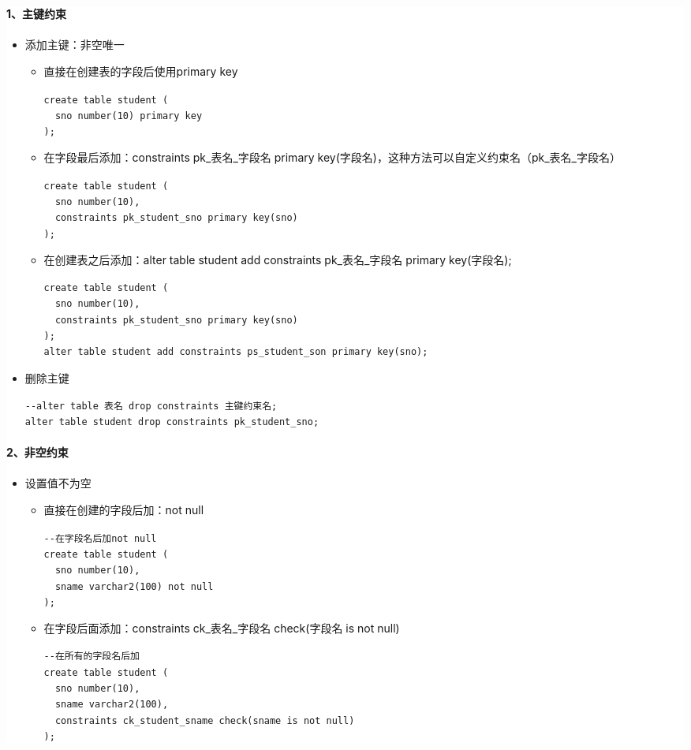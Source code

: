 #### 1、主键约束

- 添加主键：非空唯一

  - 直接在创建表的字段后使用primary key

    ```
    create table student (
      sno number(10) primary key
    );
    ```

  - 在字段最后添加：constraints pk\_表名\_字段名 primary key(字段名)，这种方法可以自定义约束名（pk\_表名\_字段名）

    ```
    create table student (
      sno number(10),
      constraints pk_student_sno primary key(sno)
    );
    ```

  - 在创建表之后添加：alter table student add constraints pk\_表名\_字段名 primary key(字段名);

    ```
    create table student (
      sno number(10),
      constraints pk_student_sno primary key(sno)
    );
    alter table student add constraints ps_student_son primary key(sno);
    ```

- 删除主键

  ```
  --alter table 表名 drop constraints 主键约束名;
  alter table student drop constraints pk_student_sno;
  ```

#### 2、非空约束

- 设置值不为空

  - 直接在创建的字段后加：not null

    ```
    --在字段名后加not null
    create table student (
      sno number(10),
      sname varchar2(100) not null
    );
    ```

  - 在字段后面添加：constraints ck_表名\_字段名 check(字段名 is not null)

    ```
    --在所有的字段名后加
    create table student (
      sno number(10),
      sname varchar2(100),
      constraints ck_student_sname check(sname is not null)
    );
    ```
